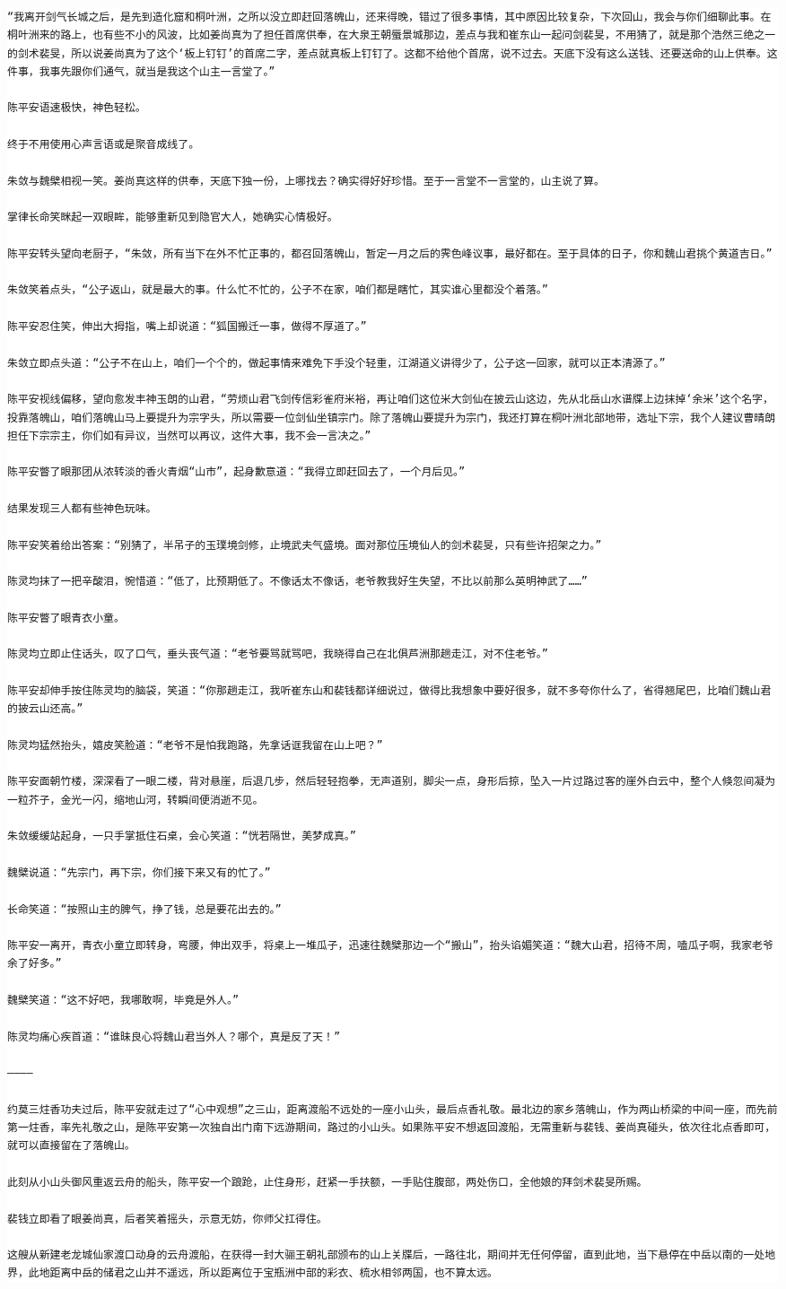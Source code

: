     “我离开剑气长城之后，是先到造化窟和桐叶洲，之所以没立即赶回落魄山，还来得晚，错过了很多事情，其中原因比较复杂，下次回山，我会与你们细聊此事。在桐叶洲来的路上，也有些不小的风波，比如姜尚真为了担任首席供奉，在大泉王朝蜃景城那边，差点与我和崔东山一起问剑裴旻，不用猜了，就是那个浩然三绝之一的剑术裴旻，所以说姜尚真为了这个‘板上钉钉’的首席二字，差点就真板上钉钉了。这都不给他个首席，说不过去。天底下没有这么送钱、还要送命的山上供奉。这件事，我事先跟你们通气，就当是我这个山主一言堂了。”

    陈平安语速极快，神色轻松。

    终于不用使用心声言语或是聚音成线了。

    朱敛与魏檗相视一笑。姜尚真这样的供奉，天底下独一份，上哪找去？确实得好好珍惜。至于一言堂不一言堂的，山主说了算。

    掌律长命笑眯起一双眼眸，能够重新见到隐官大人，她确实心情极好。

    陈平安转头望向老厨子，“朱敛，所有当下在外不忙正事的，都召回落魄山，暂定一月之后的霁色峰议事，最好都在。至于具体的日子，你和魏山君挑个黄道吉日。”

    朱敛笑着点头，“公子返山，就是最大的事。什么忙不忙的，公子不在家，咱们都是瞎忙，其实谁心里都没个着落。”

    陈平安忍住笑，伸出大拇指，嘴上却说道：“狐国搬迁一事，做得不厚道了。”

    朱敛立即点头道：“公子不在山上，咱们一个个的，做起事情来难免下手没个轻重，江湖道义讲得少了，公子这一回家，就可以正本清源了。”

    陈平安视线偏移，望向愈发丰神玉朗的山君，“劳烦山君飞剑传信彩雀府米裕，再让咱们这位米大剑仙在披云山这边，先从北岳山水谱牒上边抹掉‘余米’这个名字，投靠落魄山，咱们落魄山马上要提升为宗字头，所以需要一位剑仙坐镇宗门。除了落魄山要提升为宗门，我还打算在桐叶洲北部地带，选址下宗，我个人建议曹晴朗担任下宗宗主，你们如有异议，当然可以再议，这件大事，我不会一言决之。”

    陈平安瞥了眼那团从浓转淡的香火青烟“山市”，起身歉意道：“我得立即赶回去了，一个月后见。”

    结果发现三人都有些神色玩味。

    陈平安笑着给出答案：“别猜了，半吊子的玉璞境剑修，止境武夫气盛境。面对那位压境仙人的剑术裴旻，只有些许招架之力。”

    陈灵均抹了一把辛酸泪，惋惜道：“低了，比预期低了。不像话太不像话，老爷教我好生失望，不比以前那么英明神武了……”

    陈平安瞥了眼青衣小童。

    陈灵均立即止住话头，叹了口气，垂头丧气道：“老爷要骂就骂吧，我晓得自己在北俱芦洲那趟走江，对不住老爷。”

    陈平安却伸手按住陈灵均的脑袋，笑道：“你那趟走江，我听崔东山和裴钱都详细说过，做得比我想象中要好很多，就不多夸你什么了，省得翘尾巴，比咱们魏山君的披云山还高。”

    陈灵均猛然抬头，嬉皮笑脸道：“老爷不是怕我跑路，先拿话诓我留在山上吧？”

    陈平安面朝竹楼，深深看了一眼二楼，背对悬崖，后退几步，然后轻轻抱拳，无声道别，脚尖一点，身形后掠，坠入一片过路过客的崖外白云中，整个人倏忽间凝为一粒芥子，金光一闪，缩地山河，转瞬间便消逝不见。

    朱敛缓缓站起身，一只手掌抵住石桌，会心笑道：“恍若隔世，美梦成真。”

    魏檗说道：“先宗门，再下宗，你们接下来又有的忙了。”

    长命笑道：“按照山主的脾气，挣了钱，总是要花出去的。”

    陈平安一离开，青衣小童立即转身，弯腰，伸出双手，将桌上一堆瓜子，迅速往魏檗那边一个“搬山”，抬头谄媚笑道：“魏大山君，招待不周，嗑瓜子啊，我家老爷余了好多。”

    魏檗笑道：“这不好吧，我哪敢啊，毕竟是外人。”

    陈灵均痛心疾首道：“谁昧良心将魏山君当外人？哪个，真是反了天！”

    ————

    约莫三炷香功夫过后，陈平安就走过了“心中观想”之三山，距离渡船不远处的一座小山头，最后点香礼敬。最北边的家乡落魄山，作为两山桥梁的中间一座，而先前第一炷香，率先礼敬之山，是陈平安第一次独自出门南下远游期间，路过的小山头。如果陈平安不想返回渡船，无需重新与裴钱、姜尚真碰头，依次往北点香即可，就可以直接留在了落魄山。

    此刻从小山头御风重返云舟的船头，陈平安一个踉跄，止住身形，赶紧一手扶额，一手贴住腹部，两处伤口，全他娘的拜剑术裴旻所赐。

    裴钱立即看了眼姜尚真，后者笑着摇头，示意无妨，你师父扛得住。

    这艘从新建老龙城仙家渡口动身的云舟渡船，在获得一封大骊王朝礼部颁布的山上关牒后，一路往北，期间并无任何停留，直到此地，当下悬停在中岳以南的一处地界，此地距离中岳的储君之山并不遥远，所以距离位于宝瓶洲中部的彩衣、梳水相邻两国，也不算太远。
